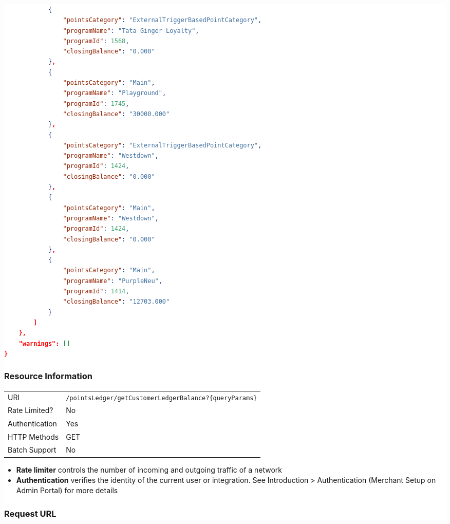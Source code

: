 ```json
            {
                "pointsCategory": "ExternalTriggerBasedPointCategory",
                "programName": "Tata Ginger Loyalty",
                "programId": 1568,
                "closingBalance": "0.000"
            },
            {
                "pointsCategory": "Main",
                "programName": "Playground",
                "programId": 1745,
                "closingBalance": "30000.000"
            },
            {
                "pointsCategory": "ExternalTriggerBasedPointCategory",
                "programName": "Westdown",
                "programId": 1424,
                "closingBalance": "0.000"
            },
            {
                "pointsCategory": "Main",
                "programName": "Westdown",
                "programId": 1424,
                "closingBalance": "0.000"
            },
            {
                "pointsCategory": "Main",
                "programName": "PurpleNeu",
                "programId": 1414,
                "closingBalance": "12703.000"
            }
        ]
    },
    "warnings": []
}
```

### Resource Information
| | |
--------- | ----------- |
URI | `/pointsLedger/getCustomerLedgerBalance?{queryParams}`
Rate Limited? | No
Authentication | Yes
HTTP Methods | GET
Batch Support | No

* **Rate limiter** controls the number of incoming and outgoing traffic of a network
* **Authentication** verifies the identity of the current user or integration. See Introduction > Authentication (Merchant Setup on Admin Portal) for more details

### Request URL
